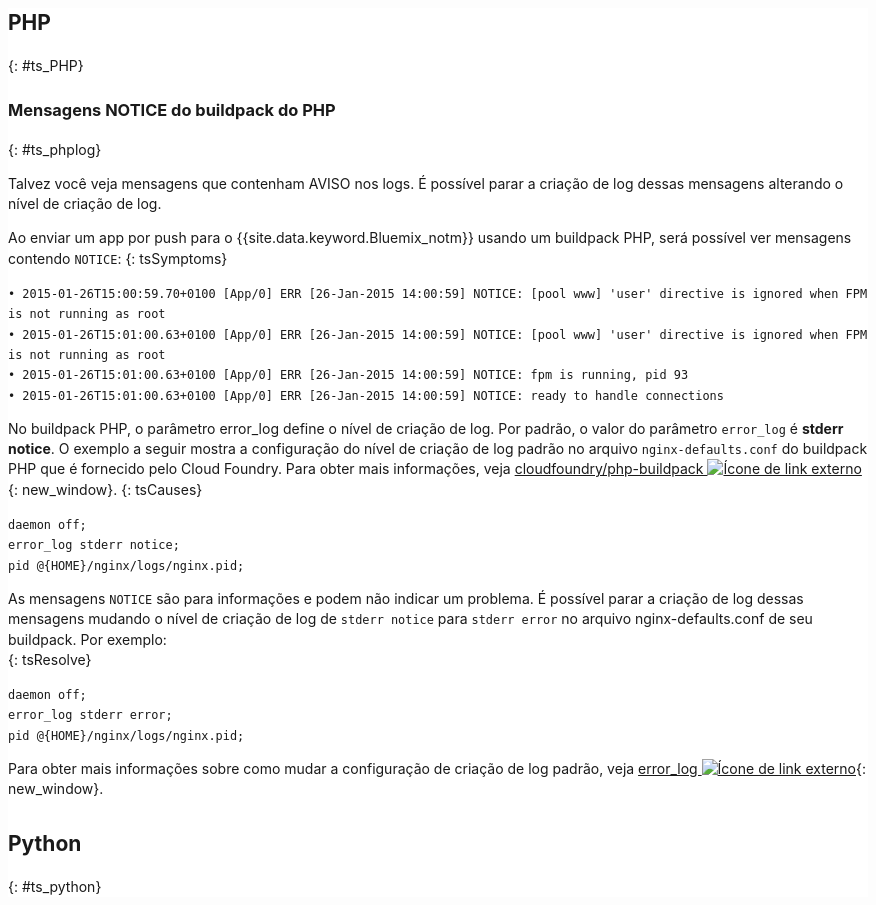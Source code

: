 ## PHP
{: #ts_PHP}

### Mensagens NOTICE do buildpack do PHP
{: #ts_phplog}

Talvez você veja mensagens que contenham AVISO nos logs. É possível parar a criação de log dessas mensagens alterando o
nível de criação de log.

Ao enviar um app por push para o {{site.data.keyword.Bluemix_notm}} usando um buildpack PHP, será possível ver mensagens contendo `NOTICE`:
{: tsSymptoms}

```
• 2015-01-26T15:00:59.70+0100 [App/0] ERR [26-Jan-2015 14:00:59] NOTICE: [pool www] 'user' directive is ignored when FPM is not running as root
• 2015-01-26T15:01:00.63+0100 [App/0] ERR [26-Jan-2015 14:00:59] NOTICE: [pool www] 'user' directive is ignored when FPM is not running as root
• 2015-01-26T15:01:00.63+0100 [App/0] ERR [26-Jan-2015 14:00:59] NOTICE: fpm is running, pid 93
• 2015-01-26T15:01:00.63+0100 [App/0] ERR [26-Jan-2015 14:00:59] NOTICE: ready to handle connections
```
No buildpack PHP, o parâmetro error_log define o nível de criação de log. Por padrão, o valor do parâmetro `error_log`
é **stderr notice**. O exemplo a seguir mostra a configuração do nível de criação de log padrão no arquivo `nginx-defaults.conf` do buildpack PHP que é fornecido pelo Cloud Foundry. Para obter mais informações, veja [cloudfoundry/php-buildpack ![Ícone de link externo](../../icons/launch-glyph.svg "Ícone de link externo")](https://github.com/cloudfoundry/php-buildpack/blob/ff71ea41d00c1226d339e83cf2c7d6dda6c590ef/defaults/config/nginx/1.5.x/nginx-defaults.conf){: new_window}.
{: tsCauses}

```
daemon off;
error_log stderr notice;
pid @{HOME}/nginx/logs/nginx.pid;
```

As mensagens `NOTICE` são para informações e podem não indicar um problema. É possível parar a criação de log dessas mensagens mudando o nível de criação de log de `stderr notice` para `stderr error` no arquivo nginx-defaults.conf de seu buildpack. Por exemplo: 	
{: tsResolve}

```
daemon off;
error_log stderr error;
pid @{HOME}/nginx/logs/nginx.pid;
```
Para obter mais informações sobre como mudar a configuração de criação de log padrão, veja [error_log ![Ícone de link externo](../../icons/launch-glyph.svg "Ícone de link externo")](http://nginx.org/en/docs/ngx_core_module.html#error_log){: new_window}.


## Python
{: #ts_python}
